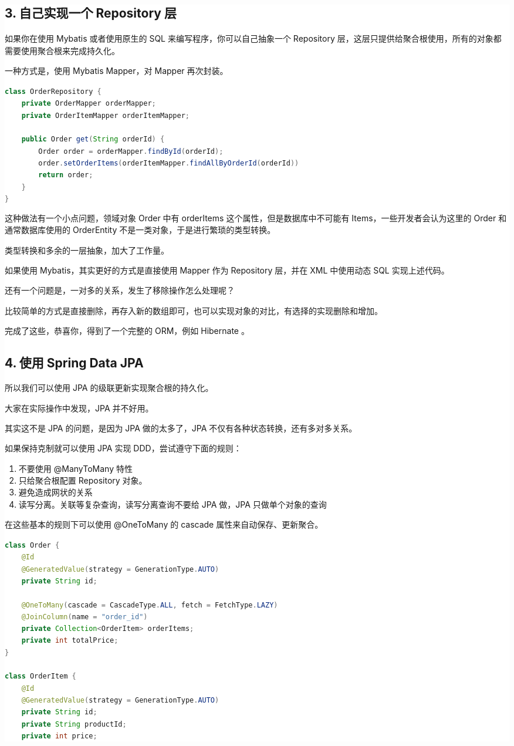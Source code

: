 

## 3. 自己实现一个 Repository 层

如果你在使用 Mybatis 或者使用原生的 SQL 来编写程序，你可以自己抽象一个 Repository 层，这层只提供给聚合根使用，所有的对象都需要使用聚合根来完成持久化。

一种方式是，使用 Mybatis Mapper，对 Mapper 再次封装。

```java
class OrderRepository {
	private OrderMapper orderMapper;
	private OrderItemMapper orderItemMapper;
  
	public Order get(String orderId) {
		Order order = orderMapper.findById(orderId);
		order.setOrderItems(orderItemMapper.findAllByOrderId(orderId))
		return order;
	}
}
```

这种做法有一个小点问题，领域对象 Order 中有 orderItems 这个属性，但是数据库中不可能有 Items，一些开发者会认为这里的 Order 和通常数据库使用的 OrderEntity 不是一类对象，于是进行繁琐的类型转换。

类型转换和多余的一层抽象，加大了工作量。

如果使用 Mybatis，其实更好的方式是直接使用 Mapper 作为 Repository 层，并在 XML 中使用动态 SQL 实现上述代码。

还有一个问题是，一对多的关系，发生了移除操作怎么处理呢？

比较简单的方式是直接删除，再存入新的数组即可，也可以实现对象的对比，有选择的实现删除和增加。

完成了这些，恭喜你，得到了一个完整的 ORM，例如 Hibernate 。

## 4. 使用 Spring Data JPA

所以我们可以使用 JPA 的级联更新实现聚合根的持久化。

大家在实际操作中发现，JPA 并不好用。

其实这不是 JPA 的问题，是因为 JPA 做的太多了，JPA 不仅有各种状态转换，还有多对多关系。

如果保持克制就可以使用 JPA 实现 DDD，尝试遵守下面的规则：

1. 不要使用 @ManyToMany 特性
2. 只给聚合根配置 Repository 对象。
3. 避免造成网状的关系
4. 读写分离。关联等复杂查询，读写分离查询不要给 JPA 做，JPA 只做单个对象的查询



在这些基本的规则下可以使用 @OneToMany  的 cascade 属性来自动保存、更新聚合。

```java
class Order {    
	@Id
	@GeneratedValue(strategy = GenerationType.AUTO)
	private String id;

	@OneToMany(cascade = CascadeType.ALL, fetch = FetchType.LAZY)
	@JoinColumn(name = "order_id")
	private Collection<OrderItem> orderItems;   
	private int totalPrice;   
}

class OrderItem {
	@Id
	@GeneratedValue(strategy = GenerationType.AUTO)
	private String id;
	private String productId;   
	private int price;   
```